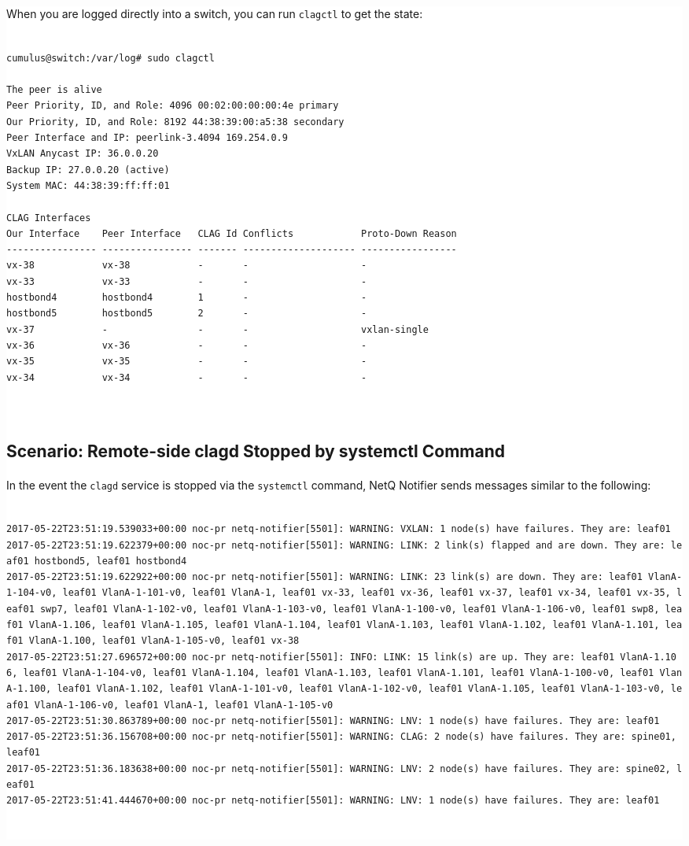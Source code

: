 When you are logged directly into a switch, you can run `clagctl` to get
the state:

``` 
                   
cumulus@switch:/var/log# sudo clagctl
 
The peer is alive
Peer Priority, ID, and Role: 4096 00:02:00:00:00:4e primary
Our Priority, ID, and Role: 8192 44:38:39:00:a5:38 secondary
Peer Interface and IP: peerlink-3.4094 169.254.0.9 
VxLAN Anycast IP: 36.0.0.20
Backup IP: 27.0.0.20 (active)
System MAC: 44:38:39:ff:ff:01
 
CLAG Interfaces
Our Interface    Peer Interface   CLAG Id Conflicts            Proto-Down Reason
---------------- ---------------- ------- -------------------- -----------------
vx-38            vx-38            -       -                    - 
vx-33            vx-33            -       -                    - 
hostbond4        hostbond4        1       -                    - 
hostbond5        hostbond5        2       -                    - 
vx-37            -                -       -                    vxlan-single 
vx-36            vx-36            -       -                    - 
vx-35            vx-35            -       -                    - 
vx-34            vx-34            -       -                    - 
   
    
```

## Scenario: Remote-side clagd Stopped by systemctl Command

In the event the `clagd` service is stopped via the `systemctl` command,
NetQ Notifier sends messages similar to the following:

``` 
                   
2017-05-22T23:51:19.539033+00:00 noc-pr netq-notifier[5501]: WARNING: VXLAN: 1 node(s) have failures. They are: leaf01
2017-05-22T23:51:19.622379+00:00 noc-pr netq-notifier[5501]: WARNING: LINK: 2 link(s) flapped and are down. They are: leaf01 hostbond5, leaf01 hostbond4
2017-05-22T23:51:19.622922+00:00 noc-pr netq-notifier[5501]: WARNING: LINK: 23 link(s) are down. They are: leaf01 VlanA-1-104-v0, leaf01 VlanA-1-101-v0, leaf01 VlanA-1, leaf01 vx-33, leaf01 vx-36, leaf01 vx-37, leaf01 vx-34, leaf01 vx-35, leaf01 swp7, leaf01 VlanA-1-102-v0, leaf01 VlanA-1-103-v0, leaf01 VlanA-1-100-v0, leaf01 VlanA-1-106-v0, leaf01 swp8, leaf01 VlanA-1.106, leaf01 VlanA-1.105, leaf01 VlanA-1.104, leaf01 VlanA-1.103, leaf01 VlanA-1.102, leaf01 VlanA-1.101, leaf01 VlanA-1.100, leaf01 VlanA-1-105-v0, leaf01 vx-38
2017-05-22T23:51:27.696572+00:00 noc-pr netq-notifier[5501]: INFO: LINK: 15 link(s) are up. They are: leaf01 VlanA-1.106, leaf01 VlanA-1-104-v0, leaf01 VlanA-1.104, leaf01 VlanA-1.103, leaf01 VlanA-1.101, leaf01 VlanA-1-100-v0, leaf01 VlanA-1.100, leaf01 VlanA-1.102, leaf01 VlanA-1-101-v0, leaf01 VlanA-1-102-v0, leaf01 VlanA-1.105, leaf01 VlanA-1-103-v0, leaf01 VlanA-1-106-v0, leaf01 VlanA-1, leaf01 VlanA-1-105-v0
2017-05-22T23:51:30.863789+00:00 noc-pr netq-notifier[5501]: WARNING: LNV: 1 node(s) have failures. They are: leaf01
2017-05-22T23:51:36.156708+00:00 noc-pr netq-notifier[5501]: WARNING: CLAG: 2 node(s) have failures. They are: spine01, leaf01
2017-05-22T23:51:36.183638+00:00 noc-pr netq-notifier[5501]: WARNING: LNV: 2 node(s) have failures. They are: spine02, leaf01
2017-05-22T23:51:41.444670+00:00 noc-pr netq-notifier[5501]: WARNING: LNV: 1 node(s) have failures. They are: leaf01
   
    
```

